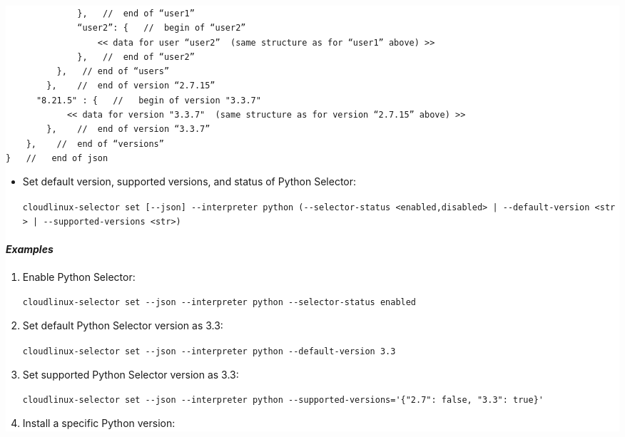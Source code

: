 ```
              },   //  end of “user1”
              “user2”: {   //  begin of “user2”
                  << data for user “user2”  (same structure as for “user1” above) >>
              },   //  end of “user2”
          },   // end of “users”
        },    //  end of version “2.7.15”
      "8.21.5" : {   //   begin of version "3.3.7"
            << data for version "3.3.7"  (same structure as for version “2.7.15” above) >>
        },    //  end of version “3.3.7”
    },    //  end of “versions”
}   //   end of json
```
</div>

* Set default version, supported versions, and status of Python Selector:

    <div class="notranslate">

    ```
    cloudlinux-selector set [--json] --interpreter python (--selector-status <enabled,disabled> | --default-version <str> | --supported-versions <str>)
    ```
    </div>

#### *Examples*

1. Enable Python Selector:

    <div class="notranslate">

    ```
    cloudlinux-selector set --json --interpreter python --selector-status enabled
    ```
    </div>
2. Set default Python Selector version as 3.3:

    <div class="notranslate">
    
    ```
    cloudlinux-selector set --json --interpreter python --default-version 3.3
    ```
    </div>

3. Set supported Python Selector version as 3.3:

    <div class="notranslate">
    
    ```
    cloudlinux-selector set --json --interpreter python --supported-versions='{"2.7": false, "3.3": true}'
    ```
    </div>

4. Install a specific Python version:

    <div class="notranslate">
    